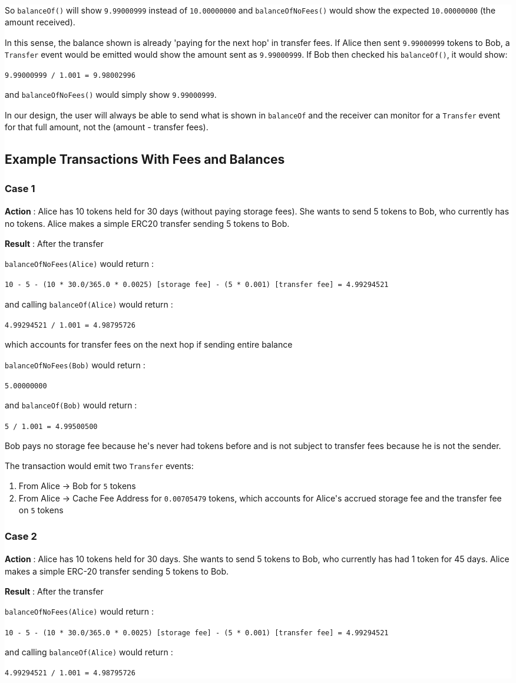 So `balanceOf()` will show `9.99000999` instead of `10.00000000` and `balanceOfNoFees()` would show the expected `10.00000000` (the amount received).

In this sense, the balance shown is already 'paying for the next hop' in transfer fees. If Alice then sent `9.99000999` tokens to Bob, a `Transfer` event would be emitted would show the amount sent as `9.99000999`. If Bob then checked his `balanceOf()`, it would show:
```
9.99000999 / 1.001 = 9.98002996
```
and `balanceOfNoFees()` would simply show `9.99000999`.

In our design, the user will always be able to send what is shown in `balanceOf` and the receiver can monitor for a `Transfer` event for that full amount, not the (amount - transfer fees).

## Example Transactions With Fees and Balances

### Case 1
**Action** : Alice has 10 tokens held for 30 days (without paying storage fees). She wants to send 5 tokens to Bob, who currently has no tokens. Alice makes a simple ERC20 transfer sending 5 tokens to Bob.

**Result** : After the transfer

`balanceOfNoFees(Alice)` would return :
```
10 - 5 - (10 * 30.0/365.0 * 0.0025) [storage fee] - (5 * 0.001) [transfer fee] = 4.99294521
```
and calling `balanceOf(Alice)` would return :
```
4.99294521 / 1.001 = 4.98795726
```
which accounts for transfer fees on the next hop if sending entire balance

`balanceOfNoFees(Bob)` would return :
```
5.00000000
```
and `balanceOf(Bob)` would return :
```
5 / 1.001 = 4.99500500
```
Bob pays no storage fee because he's never had tokens before and is not subject to transfer fees because he is not the sender. 

The transaction would emit two `Transfer` events:
1. From Alice -> Bob for `5` tokens
2. From Alice -> Cache Fee Address for `0.00705479` tokens, which accounts for Alice's accrued storage fee and the transfer fee on `5` tokens

### Case 2
**Action** : Alice has 10 tokens held for 30 days. She wants to send 5 tokens to Bob, who currently has had 1 token for 45 days. Alice makes a simple ERC-20 transfer sending 5 tokens to Bob.

**Result** : After the transfer

`balanceOfNoFees(Alice)` would return :
```
10 - 5 - (10 * 30.0/365.0 * 0.0025) [storage fee] - (5 * 0.001) [transfer fee] = 4.99294521
```
and calling `balanceOf(Alice)` would return :
```
4.99294521 / 1.001 = 4.98795726
```
